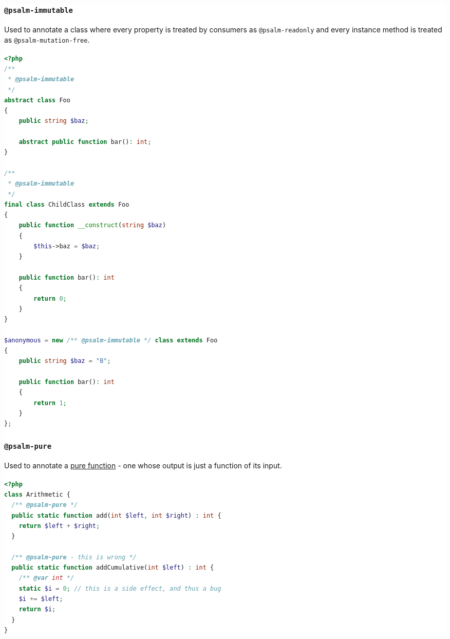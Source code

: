 ### `@psalm-immutable`

Used to annotate a class where every property is treated by consumers as `@psalm-readonly` and every instance method is treated as `@psalm-mutation-free`.

```php
<?php
/**
 * @psalm-immutable
 */
abstract class Foo
{
    public string $baz;
  
    abstract public function bar(): int;
}

/**
 * @psalm-immutable
 */
final class ChildClass extends Foo
{
    public function __construct(string $baz)
    {
        $this->baz = $baz;
    }
  
    public function bar(): int
    {
        return 0;
    }
}

$anonymous = new /** @psalm-immutable */ class extends Foo
{
    public string $baz = "B";
  
    public function bar(): int
    {
        return 1;
    }
};
```

### `@psalm-pure`

Used to annotate a [pure function](https://en.wikipedia.org/wiki/Pure_function) - one whose output is just a function of its input.

```php
<?php
class Arithmetic {
  /** @psalm-pure */
  public static function add(int $left, int $right) : int {
    return $left + $right;
  }

  /** @psalm-pure - this is wrong */
  public static function addCumulative(int $left) : int {
    /** @var int */
    static $i = 0; // this is a side effect, and thus a bug
    $i += $left;
    return $i;
  }
}
```